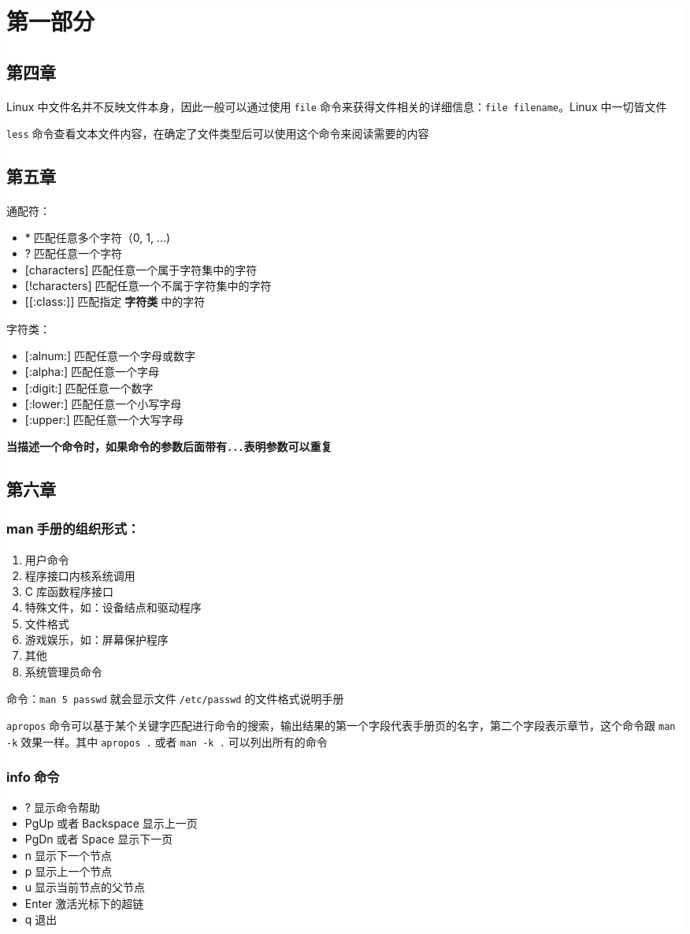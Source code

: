 # 第一部分

## 第四章

Linux 中文件名并不反映文件本身，因此一般可以通过使用 `file` 命令来获得文件相关的详细信息：`file filename`。Linux 中一切皆文件

`less` 命令查看文本文件内容，在确定了文件类型后可以使用这个命令来阅读需要的内容

## 第五章

通配符：

- \* 匹配任意多个字符（0, 1, ...)
- ? 匹配任意一个字符
- [characters] 匹配任意一个属于字符集中的字符
- [!characters] 匹配任意一个不属于字符集中的字符
- [[:class:]] 匹配指定 **字符类** 中的字符

字符类：

- [:alnum:] 匹配任意一个字母或数字
- [:alpha:] 匹配任意一个字母
- [:digit:] 匹配任意一个数字
- [:lower:] 匹配任意一个小写字母
- [:upper:] 匹配任意一个大写字母

**当描述一个命令时，如果命令的参数后面带有`...`表明参数可以重复**

## 第六章

### man 手册的组织形式：

1. 用户命令
2. 程序接口内核系统调用
3. C 库函数程序接口
4. 特殊文件，如：设备结点和驱动程序
5. 文件格式
6. 游戏娱乐，如：屏幕保护程序
7. 其他
8. 系统管理员命令

命令：`man 5 passwd` 就会显示文件 `/etc/passwd` 的文件格式说明手册

`apropos` 命令可以基于某个关键字匹配进行命令的搜索，输出结果的第一个字段代表手册页的名字，第二个字段表示章节，这个命令跟 `man -k` 效果一样。其中 `apropos .` 或者 `man -k .` 可以列出所有的命令

### info 命令

- ? 显示命令帮助
- PgUp 或者 Backspace 显示上一页
- PgDn 或者 Space 显示下一页
- n 显示下一个节点
- p 显示上一个节点
- u 显示当前节点的父节点
- Enter 激活光标下的超链
- q 退出
